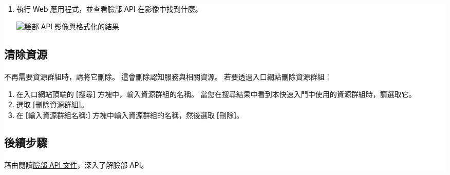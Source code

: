    ```csharp
   ```

1. 執行 Web 應用程式，並查看臉部 API 在影像中找到什麼。
 
   ![臉部 API 影像與格式化的結果](media/vs-face-connected-service/Cog-Face-Connected-Service-4.PNG)

## <a name="clean-up-resources"></a>清除資源

不再需要資源群組時，請將它刪除。 這會刪除認知服務與相關資源。 若要透過入口網站刪除資源群組：

1. 在入口網站頂端的 [搜尋] 方塊中，輸入資源群組的名稱。 當您在搜尋結果中看到本快速入門中使用的資源群組時，請選取它。
1. 選取 [刪除資源群組]。
1. 在 [輸入資源群組名稱:] 方塊中輸入資源群組的名稱，然後選取 [刪除]。

## <a name="next-steps"></a>後續步驟

藉由閱讀[臉部 API 文件](Overview.md)，深入了解臉部 API。
